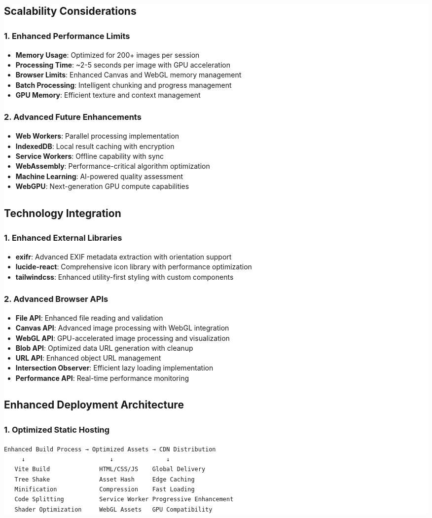 ## Scalability Considerations

### 1. Enhanced Performance Limits

- **Memory Usage**: Optimized for 200+ images per session
- **Processing Time**: ~2-5 seconds per image with GPU acceleration
- **Browser Limits**: Enhanced Canvas and WebGL memory management
- **Batch Processing**: Intelligent chunking and progress management
- **GPU Memory**: Efficient texture and context management

### 2. Advanced Future Enhancements

- **Web Workers**: Parallel processing implementation
- **IndexedDB**: Local result caching with encryption
- **Service Workers**: Offline capability with sync
- **WebAssembly**: Performance-critical algorithm optimization
- **Machine Learning**: AI-powered quality assessment
- **WebGPU**: Next-generation GPU compute capabilities

## Technology Integration

### 1. Enhanced External Libraries

- **exifr**: Advanced EXIF metadata extraction with orientation support
- **lucide-react**: Comprehensive icon library with performance optimization
- **tailwindcss**: Enhanced utility-first styling with custom components

### 2. Advanced Browser APIs

- **File API**: Enhanced file reading and validation
- **Canvas API**: Advanced image processing with WebGL integration
- **WebGL API**: GPU-accelerated image processing and visualization
- **Blob API**: Optimized data URL generation with cleanup
- **URL API**: Enhanced object URL management
- **Intersection Observer**: Efficient lazy loading implementation
- **Performance API**: Real-time performance monitoring

## Enhanced Deployment Architecture

### 1. Optimized Static Hosting

```
Enhanced Build Process → Optimized Assets → CDN Distribution
     ↓                        ↓               ↓
   Vite Build              HTML/CSS/JS    Global Delivery
   Tree Shake              Asset Hash     Edge Caching
   Minification            Compression    Fast Loading
   Code Splitting          Service Worker Progressive Enhancement
   Shader Optimization     WebGL Assets   GPU Compatibility
```
